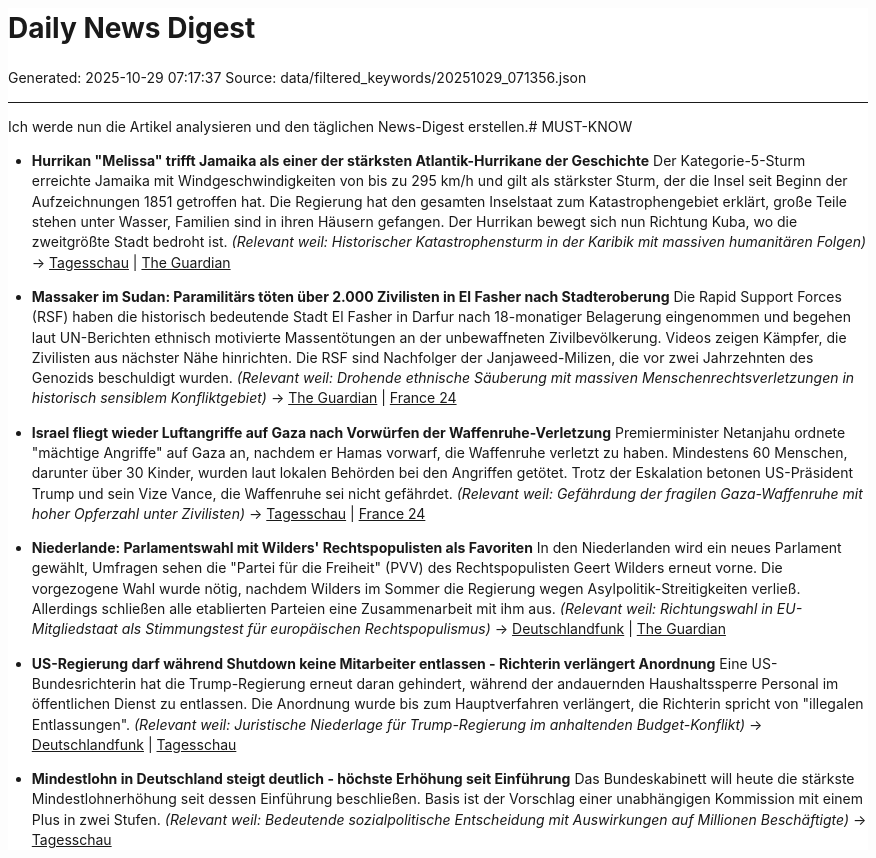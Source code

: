 # Daily News Digest

Generated: 2025-10-29 07:17:37
Source: data/filtered_keywords/20251029_071356.json

---

Ich werde nun die Artikel analysieren und den täglichen News-Digest erstellen.# MUST-KNOW

- **Hurrikan "Melissa" trifft Jamaika als einer der stärksten Atlantik-Hurrikane der Geschichte** Der Kategorie-5-Sturm erreichte Jamaika mit Windgeschwindigkeiten von bis zu 295 km/h und gilt als stärkster Sturm, der die Insel seit Beginn der Aufzeichnungen 1851 getroffen hat. Die Regierung hat den gesamten Inselstaat zum Katastrophengebiet erklärt, große Teile stehen unter Wasser, Familien sind in ihren Häusern gefangen. Der Hurrikan bewegt sich nun Richtung Kuba, wo die zweitgrößte Stadt bedroht ist. *(Relevant weil: Historischer Katastrophensturm in der Karibik mit massiven humanitären Folgen)* → [Tagesschau](https://www.tagesschau.de/ausland/amerika/jamaika-kuba-bahamas-hurrikan-100.html) | [The Guardian](https://www.theguardian.com/world/2025/oct/28/hurricane-melissa-makes-landfall-in-jamaica)
- **Massaker im Sudan: Paramilitärs töten über 2.000 Zivilisten in El Fasher nach Stadteroberung** Die Rapid Support Forces (RSF) haben die historisch bedeutende Stadt El Fasher in Darfur nach 18-monatiger Belagerung eingenommen und begehen laut UN-Berichten ethnisch motivierte Massentötungen an der unbewaffneten Zivilbevölkerung. Videos zeigen Kämpfer, die Zivilisten aus nächster Nähe hinrichten. Die RSF sind Nachfolger der Janjaweed-Milizen, die vor zwei Jahrzehnten des Genozids beschuldigt wurden. *(Relevant weil: Drohende ethnische Säuberung mit massiven Menschenrechtsverletzungen in historisch sensiblem Konfliktgebiet)* → [The Guardian](https://www.theguardian.com/world/2025/oct/28/mass-killings-reported-el-fasher-sudan-paramilitary-group-rapid-support-forces) | [France 24](https://www.france24.com/en/tv-shows/eye-on-africa/20251028-fears-of-mass-atrocities-after-sudan-s-el-fasher-falls-to-paramilitaries)

- **Israel fliegt wieder Luftangriffe auf Gaza nach Vorwürfen der Waffenruhe-Verletzung** Premierminister Netanjahu ordnete "mächtige Angriffe" auf Gaza an, nachdem er Hamas vorwarf, die Waffenruhe verletzt zu haben. Mindestens 60 Menschen, darunter über 30 Kinder, wurden laut lokalen Behörden bei den Angriffen getötet. Trotz der Eskalation betonen US-Präsident Trump und sein Vize Vance, die Waffenruhe sei nicht gefährdet. *(Relevant weil: Gefährdung der fragilen Gaza-Waffenruhe mit hoher Opferzahl unter Zivilisten)* → [Tagesschau](https://www.tagesschau.de/ausland/asien/netanjahu-angriffe-gaza-100.html) | [France 24](https://www.france24.com/en/middle-east/20251029-live-at-least-60-dead-including-dozens-of-children-in-israeli-strikes-on-gaza)
- **Niederlande: Parlamentswahl mit Wilders' Rechtspopulisten als Favoriten** In den Niederlanden wird ein neues Parlament gewählt, Umfragen sehen die "Partei für die Freiheit" (PVV) des Rechtspopulisten Geert Wilders erneut vorne. Die vorgezogene Wahl wurde nötig, nachdem Wilders im Sommer die Regierung wegen Asylpolitik-Streitigkeiten verließ. Allerdings schließen alle etablierten Parteien eine Zusammenarbeit mit ihm aus. *(Relevant weil: Richtungswahl in EU-Mitgliedstaat als Stimmungstest für europäischen Rechtspopulismus)* → [Deutschlandfunk](https://www.deutschlandfunk.de/vorgezogene-parlamentswahl-in-den-niederlanden-partei-von-wilders-laut-umfragen-favorit-100.html) | [The Guardian](https://www.theguardian.com/world/2025/oct/29/voting-opens-in-netherlands-as-polls-suggest-second-gert-wilders-win)

- **US-Regierung darf während Shutdown keine Mitarbeiter entlassen - Richterin verlängert Anordnung** Eine US-Bundesrichterin hat die Trump-Regierung erneut daran gehindert, während der andauernden Haushaltssperre Personal im öffentlichen Dienst zu entlassen. Die Anordnung wurde bis zum Hauptverfahren verlängert, die Richterin spricht von "illegalen Entlassungen". *(Relevant weil: Juristische Niederlage für Trump-Regierung im anhaltenden Budget-Konflikt)* → [Deutschlandfunk](https://www.deutschlandfunk.de/urteil-us-regierung-darf-waehrend-shutdown-keine-mitarbeiter-entlassen-100.html) | [Tagesschau](https://www.tagesschau.de/ausland/amerika/usa-shutdown-entlassungen-urteil-100.html)
- **Mindestlohn in Deutschland steigt deutlich - höchste Erhöhung seit Einführung** Das Bundeskabinett will heute die stärkste Mindestlohnerhöhung seit dessen Einführung beschließen. Basis ist der Vorschlag einer unabhängigen Kommission mit einem Plus in zwei Stufen. *(Relevant weil: Bedeutende sozialpolitische Entscheidung mit Auswirkungen auf Millionen Beschäftigte)* → [Tagesschau](https://www.tagesschau.de/inland/innenpolitik/mindestlohn-steigerung-100.html)
